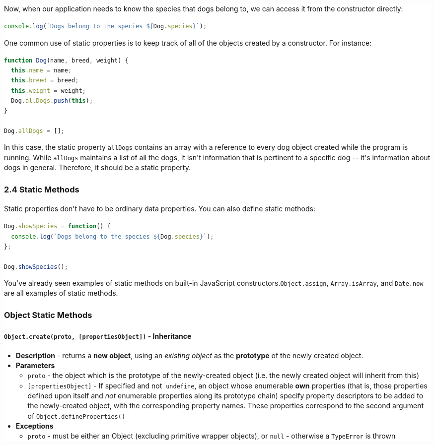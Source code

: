 Now, when our application needs to know the species that dogs belong to, we can access it from the constructor directly:

```js
console.log(`Dogs belong to the species ${Dog.species}`);
```

One common use of static properties is to keep track of all of the objects created by a constructor. For instance:

```js
function Dog(name, breed, weight) {
  this.name = name;
  this.breed = breed;
  this.weight = weight;
  Dog.allDogs.push(this);
}

Dog.allDogs = [];
```

In this case, the static property `allDogs` contains an array with a reference to every dog object created while the program is running. While `allDogs` maintains a list of all the dogs, it isn't information that is pertinent to a specific dog -- it's information about dogs in general. Therefore, it should be a static property.

### 2.4 Static Methods

Static properties don't have to be ordinary data properties. You can also define static methods:

```js
Dog.showSpecies = function() {
  console.log(`Dogs belong to the species ${Dog.species}`);
};

Dog.showSpecies();
```

You've already seen examples of static methods on built-in JavaScript constructors.`Object.assign`, `Array.isArray`, and `Date.now` are all examples of static methods.

### Object Static Methods

#### `Object.create(proto, [propertiesObject])` - Inheritance

- **Description** - returns a **new object**, using an *existing object* as the **prototype** of the newly created object.
- **Parameters**
    - `proto` - the object which is the prototype of the newly-created object (i.e. the newly created object will inherit from this)
    - `[propertiesObject]` - If specified and not  `undefine`, an object whose enumerable **own** properties (that is, those properties defined upon itself and *not* enumerable properties along its prototype chain) specify property descriptors to be added to the newly-created object, with the corresponding property names. These properties correspond to the second argument of `Object.defineProperties()`
- **Exceptions**
    - `proto` - must be either an Object (excluding primitive wrapper objects), or `null` - otherwise a `TypeError` is thrown
